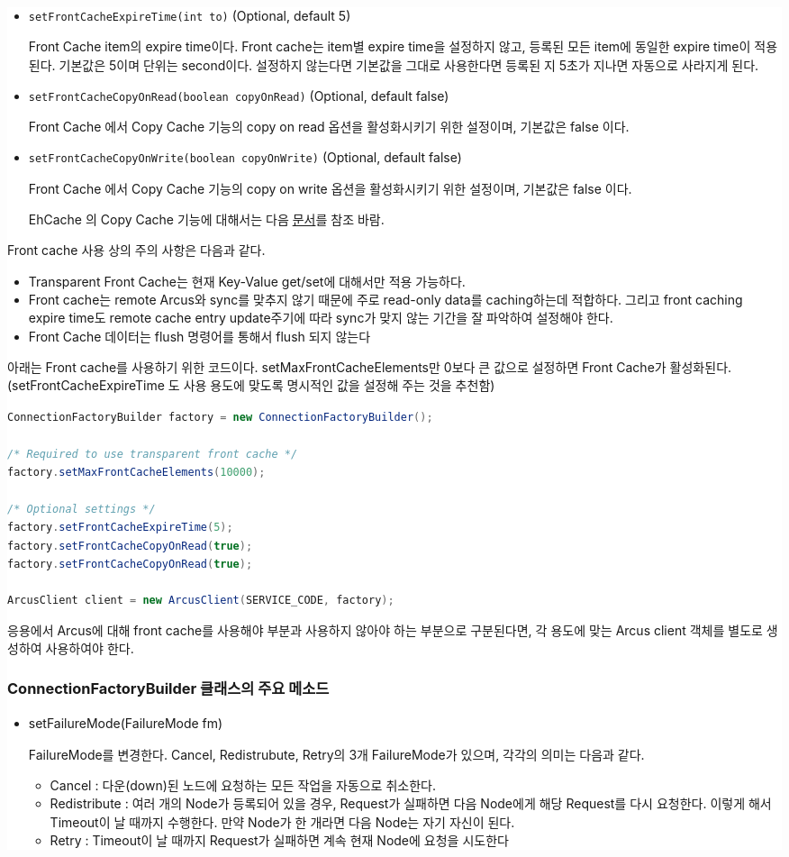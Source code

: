 - `setFrontCacheExpireTime(int to)` (Optional, default 5)

  Front Cache item의 expire time이다.
  Front cache는 item별 expire time을 설정하지 않고, 등록된 모든 item에 동일한 expire time이 적용된다.
  기본값은 5이며 단위는 second이다.
  설정하지 않는다면 기본값을 그대로 사용한다면 등록된 지 5초가 지나면 자동으로 사라지게 된다. 

- `setFrontCacheCopyOnRead(boolean copyOnRead)` (Optional, default false)
  
  Front Cache 에서 Copy Cache 기능의 copy on read 옵션을 활성화시키기 위한 설정이며, 기본값은 false 이다.

- `setFrontCacheCopyOnWrite(boolean copyOnWrite)` (Optional, default false)

  Front Cache 에서 Copy Cache 기능의 copy on write 옵션을 활성화시키기 위한 설정이며, 기본값은 false 이다.

  EhCache 의 Copy Cache 기능에 대해서는 다음 [문서](http://www.ehcache.org/documentation/2.8/get-started/getting-started.html)를 참조 바람.

Front cache 사용 상의 주의 사항은 다음과 같다.

- Transparent Front Cache는 현재 Key-Value get/set에 대해서만 적용 가능하다.
- Front cache는 remote Arcus와 sync를 맞추지 않기 때문에 주로 read-only data를 caching하는데 적합하다.
  그리고 front caching expire time도 remote cache entry update주기에 따라 sync가 맞지 않는 기간을 잘 파악하여
  설정해야 한다.
- Front Cache 데이터는 flush 명령어를 통해서 flush 되지 않는다

아래는 Front cache를 사용하기 위한 코드이다.
setMaxFrontCacheElements만 0보다 큰 값으로 설정하면 Front Cache가 활성화된다. (setFrontCacheExpireTime 도 사용 용도에 맞도록 명시적인 값을 설정해 주는 것을 추천함)

```java
ConnectionFactoryBuilder factory = new ConnectionFactoryBuilder();

/* Required to use transparent front cache */
factory.setMaxFrontCacheElements(10000);

/* Optional settings */
factory.setFrontCacheExpireTime(5);
factory.setFrontCacheCopyOnRead(true);
factory.setFrontCacheCopyOnRead(true);

ArcusClient client = new ArcusClient(SERVICE_CODE, factory);
```

응용에서 Arcus에 대해 front cache를 사용해야 부분과 사용하지 않아야 하는 부분으로 구분된다면,
각 용도에 맞는 Arcus client 객체를 별도로 생성하여 사용하여야 한다.


### ConnectionFactoryBuilder 클래스의 주요 메소드

- setFailureMode(FailureMode fm)

  FailureMode를 변경한다.
  Cancel, Redistrubute, Retry의 3개 FailureMode가 있으며, 각각의 의미는 다음과 같다.

  - Cancel : 다운(down)된 노드에 요청하는 모든 작업을 자동으로 취소한다.
  - Redistribute : 여러 개의 Node가 등록되어 있을 경우, Request가 실패하면 다음 Node에게 해당 Request를 다시 요청한다.                      이렇게 해서 Timeout이 날 때까지 수행한다. 만약 Node가 한 개라면 다음 Node는 자기 자신이 된다.
  - Retry : Timeout이 날 때까지 Request가 실패하면 계속 현재 Node에 요청을 시도한다
